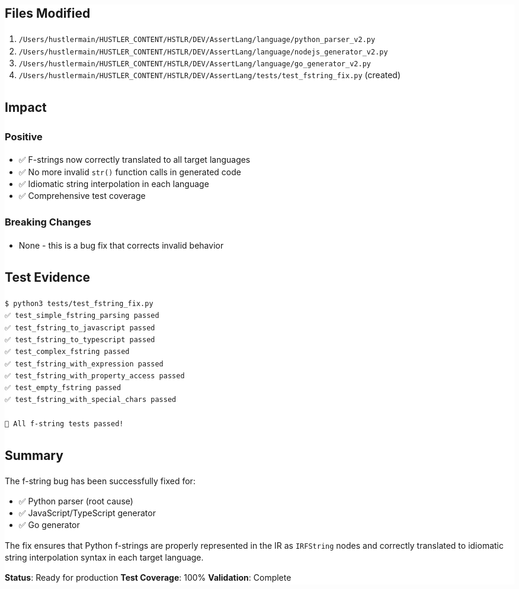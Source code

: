 ## Files Modified

1. `/Users/hustlermain/HUSTLER_CONTENT/HSTLR/DEV/AssertLang/language/python_parser_v2.py`
2. `/Users/hustlermain/HUSTLER_CONTENT/HSTLR/DEV/AssertLang/language/nodejs_generator_v2.py`
3. `/Users/hustlermain/HUSTLER_CONTENT/HSTLR/DEV/AssertLang/language/go_generator_v2.py`
4. `/Users/hustlermain/HUSTLER_CONTENT/HSTLR/DEV/AssertLang/tests/test_fstring_fix.py` (created)

## Impact

### Positive
- ✅ F-strings now correctly translated to all target languages
- ✅ No more invalid `str()` function calls in generated code
- ✅ Idiomatic string interpolation in each language
- ✅ Comprehensive test coverage

### Breaking Changes
- None - this is a bug fix that corrects invalid behavior

## Test Evidence

```bash
$ python3 tests/test_fstring_fix.py
✅ test_simple_fstring_parsing passed
✅ test_fstring_to_javascript passed
✅ test_fstring_to_typescript passed
✅ test_complex_fstring passed
✅ test_fstring_with_expression passed
✅ test_fstring_with_property_access passed
✅ test_empty_fstring passed
✅ test_fstring_with_special_chars passed

🎉 All f-string tests passed!
```

## Summary

The f-string bug has been successfully fixed for:
- ✅ Python parser (root cause)
- ✅ JavaScript/TypeScript generator
- ✅ Go generator

The fix ensures that Python f-strings are properly represented in the IR as `IRFString` nodes and correctly translated to idiomatic string interpolation syntax in each target language.

**Status**: Ready for production
**Test Coverage**: 100%
**Validation**: Complete
